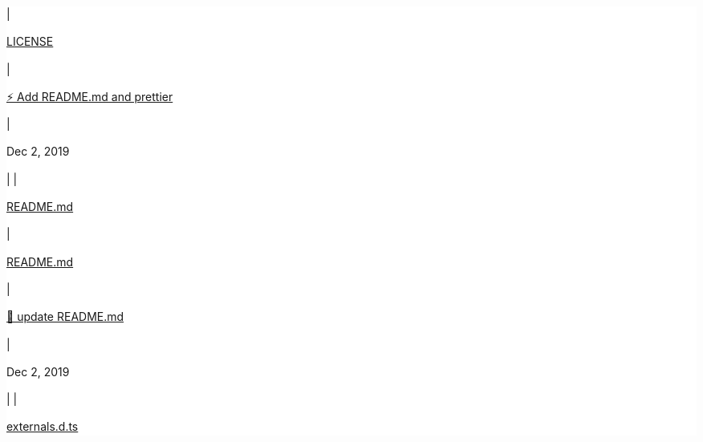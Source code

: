 

 | 

[LICENSE](https://github.com/antvis/gatsby-starter-theme-antv/blob/master/LICENSE "LICENSE")







 | 

[⚡ Add README.md and prettier](https://github.com/antvis/gatsby-starter-theme-antv/commit/d7d0b50133383aace47317fd68ba7ad843a9491f ":zap: Add README.md and prettier")



 | 

Dec 2, 2019

 |
| 

[README.md](https://github.com/antvis/gatsby-starter-theme-antv/blob/master/README.md "README.md")







 | 

[README.md](https://github.com/antvis/gatsby-starter-theme-antv/blob/master/README.md "README.md")







 | 

[📝 update README.md](https://github.com/antvis/gatsby-starter-theme-antv/commit/ce50fe9a24af7df1a673f221ab45e5864ba41e3c ":memo: update README.md")



 | 

Dec 2, 2019

 |
| 

[externals.d.ts](https://github.com/antvis/gatsby-starter-theme-antv/blob/master/externals.d.ts "externals.d.ts")


